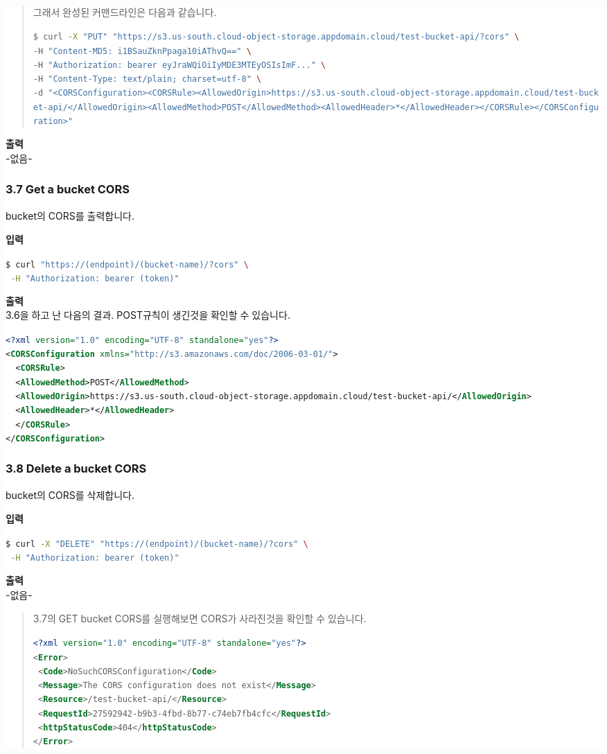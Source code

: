 >그래서 완성된 커맨드라인은 다음과 같습니다.  
>~~~bash
>$ curl -X "PUT" "https://s3.us-south.cloud-object-storage.appdomain.cloud/test-bucket-api/?cors" \
> -H "Content-MD5: i1BSauZknPpaga10iAThvQ==" \
> -H "Authorization: bearer eyJraWQiOiIyMDE3MTEyOSIsImF..." \
> -H "Content-Type: text/plain; charset=utf-8" \
> -d "<CORSConfiguration><CORSRule><AllowedOrigin>https://s3.us-south.cloud-object-storage.appdomain.cloud/test-bucket-api/</AllowedOrigin><AllowedMethod>POST</AllowedMethod><AllowedHeader>*</AllowedHeader></CORSRule></CORSConfiguration>"
>~~~

**출력**  
-없음-  


### 3.7 Get a bucket CORS  
bucket의 CORS를 출력합니다.  

**입력**  
~~~bash
$ curl "https://(endpoint)/(bucket-name)/?cors" \
 -H "Authorization: bearer (token)"
~~~  

**출력**  
3.6을 하고 난 다음의 결과. POST규칙이 생긴것을 확인할 수 있습니다.  

~~~xml
<?xml version="1.0" encoding="UTF-8" standalone="yes"?>
<CORSConfiguration xmlns="http://s3.amazonaws.com/doc/2006-03-01/">
  <CORSRule>
  <AllowedMethod>POST</AllowedMethod>
  <AllowedOrigin>https://s3.us-south.cloud-object-storage.appdomain.cloud/test-bucket-api/</AllowedOrigin>
  <AllowedHeader>*</AllowedHeader>
  </CORSRule>
</CORSConfiguration>
~~~  

### 3.8 Delete a bucket CORS
bucket의 CORS를 삭제합니다.  

**입력**  
~~~bash
$ curl -X "DELETE" "https://(endpoint)/(bucket-name)/?cors" \
 -H "Authorization: bearer (token)"
~~~  

**출력**  
-없음-  

> 3.7의 GET bucket CORS를 실행해보면 CORS가 사라진것을 확인할 수 있습니다.  
>~~~xml
><?xml version="1.0" encoding="UTF-8" standalone="yes"?>
><Error>
>  <Code>NoSuchCORSConfiguration</Code>
>  <Message>The CORS configuration does not exist</Message>
>  <Resource>/test-bucket-api/</Resource>
>  <RequestId>27592942-b9b3-4fbd-8b77-c74eb7fb4cfc</RequestId>
>  <httpStatusCode>404</httpStatusCode>
></Error>
>~~~  
